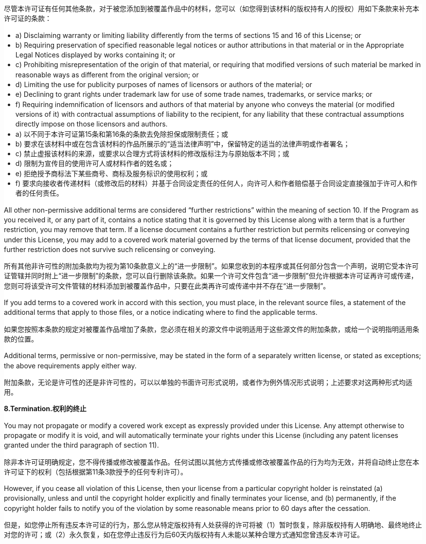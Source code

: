 尽管本许可证有任何其他条款，对于被您添加到被覆盖作品中的材料，您可以（如您得到该材料的版权持有人的授权）用如下条款来补充本许可证的条款：

- a) Disclaiming warranty or limiting liability differently from the terms of sections 15 and 16 of this License; or
- b) Requiring preservation of specified reasonable legal notices or author attributions in that material or in the Appropriate Legal Notices displayed by works containing it; or
- c) Prohibiting misrepresentation of the origin of that material, or requiring that modified versions of such material be marked in reasonable ways as different from the original version; or
- d) Limiting the use for publicity purposes of names of licensors or authors of the material; or
- e) Declining to grant rights under trademark law for use of some trade names, trademarks, or service marks; or
- f) Requiring indemnification of licensors and authors of that material by anyone who conveys the material (or modified versions of it) with contractual assumptions of liability to the recipient, for any liability that these contractual assumptions directly impose on those licensors and authors.
- a) 以不同于本许可证第15条和第16条的条款去免除担保或限制责任；或
- b) 要求在该材料中或在包含该材料的作品所展示的“适当法律声明”中，保留特定的适当的法律声明或作者署名；
- c) 禁止虚报该材料的来源，或要求以合理方式将该材料的修改版标注为与原始版本不同；或
- d) 限制为宣传目的使用许可人或材料作者的姓名或；
- e) 拒绝授予商标法下某些商号、商标及服务标识的使用权利；或
- f) 要求向接收者传递材料（或修改后的材料）并基于合同设定责任的任何人，向许可人和作者赔偿基于合同设定直接强加于许可人和作者的任何责任。

All other non-permissive additional terms are considered “further restrictions” within the meaning of section 10. If the Program as you received it, or any part of it, contains a notice stating that it is governed by this License along with a term that is a further restriction, you may remove that term. If a license document contains a further restriction but permits relicensing or conveying under this License, you may add to a covered work material governed by the terms of that license document, provided that the further restriction does not survive such relicensing or conveying.

所有其他非许可性的附加条款均为视为第10条款意义上的“进一步限制”。如果您收到的本程序或其任何部分包含一个声明，说明它受本许可证管辖并同时附上“进一步限制”的条款，您可以自行删除该条款。如果一个许可文件包含“进一步限制”但允许根据本许可证再许可或传递，您则可将该受许可文件管辖的材料添加到被覆盖作品中，只要在此类再许可或传递中并不存在“进一步限制”。

If you add terms to a covered work in accord with this section, you must place, in the relevant source files, a statement of the additional terms that apply to those files, or a notice indicating where to find the applicable terms.

如果您按照本条款的规定对被覆盖作品增加了条款，您必须在相关的源文件中说明适用于这些源文件的附加条款，或给一个说明指明适用条款的位置。

Additional terms, permissive or non-permissive, may be stated in the form of a separately written license, or stated as exceptions; the above requirements apply either way.

附加条款，无论是许可性的还是非许可性的，可以以单独的书面许可形式说明，或者作为例外情况形式说明；上述要求对这两种形式均适用。

**8.Termination.权利的终止**

You may not propagate or modify a covered work except as expressly provided under this License. Any attempt otherwise to propagate or modify it is void, and will automatically terminate your rights under this License (including any patent licenses granted under the third paragraph of section 11).

除非本许可证明确规定，您不得传播或修改被覆盖作品。任何试图以其他方式传播或修改被覆盖作品的行为均为无效，并将自动终止您在本许可证下的权利（包括根据第11条3款授予的任何专利许可）。

However, if you cease all violation of this License, then your license from a particular copyright holder is reinstated (a) provisionally, unless and until the copyright holder explicitly and finally terminates your license, and (b) permanently, if the copyright holder fails to notify you of the violation by some reasonable means prior to 60 days after the cessation.

但是，如您停止所有违反本许可证的行为，那么您从特定版权持有人处获得的许可将被（1）暂时恢复，除非版权持有人明确地、最终地终止对您的许可；或（2）永久恢复，如在您停止违反行为后60天内版权持有人未能以某种合理方式通知您曾违反本许可证。
